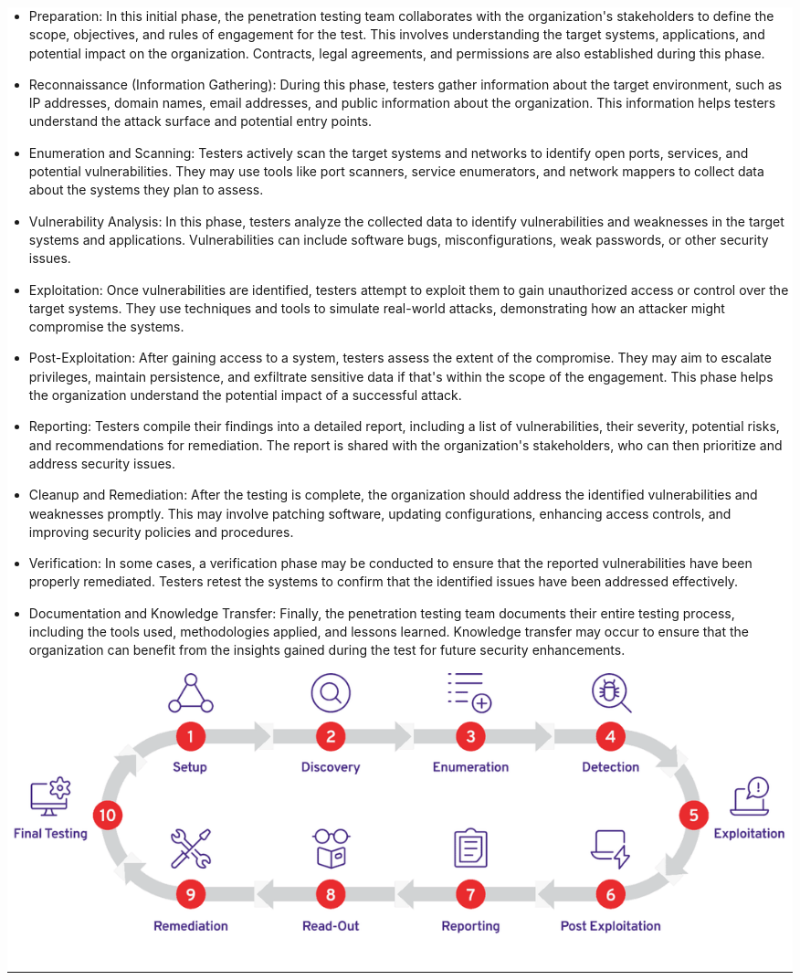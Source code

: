 - Preparation: In this initial phase, the penetration testing team collaborates with the organization's stakeholders to define the scope, objectives, and rules of engagement for the test. This involves understanding the target systems, applications, and potential impact on the organization. Contracts, legal agreements, and permissions are also established during this phase.

- Reconnaissance (Information Gathering): During this phase, testers gather information about the target environment, such as IP addresses, domain names, email addresses, and public information about the organization. This information helps testers understand the attack surface and potential entry points.

- Enumeration and Scanning: Testers actively scan the target systems and networks to identify open ports, services, and potential vulnerabilities. They may use tools like port scanners, service enumerators, and network mappers to collect data about the systems they plan to assess.

- Vulnerability Analysis: In this phase, testers analyze the collected data to identify vulnerabilities and weaknesses in the target systems and applications. Vulnerabilities can include software bugs, misconfigurations, weak passwords, or other security issues.

- Exploitation: Once vulnerabilities are identified, testers attempt to exploit them to gain unauthorized access or control over the target systems. They use techniques and tools to simulate real-world attacks, demonstrating how an attacker might compromise the systems.

- Post-Exploitation: After gaining access to a system, testers assess the extent of the compromise. They may aim to escalate privileges, maintain persistence, and exfiltrate sensitive data if that's within the scope of the engagement. This phase helps the organization understand the potential impact of a successful attack.

- Reporting: Testers compile their findings into a detailed report, including a list of vulnerabilities, their severity, potential risks, and recommendations for remediation. The report is shared with the organization's stakeholders, who can then prioritize and address security issues.

- Cleanup and Remediation: After the testing is complete, the organization should address the identified vulnerabilities and weaknesses promptly. This may involve patching software, updating configurations, enhancing access controls, and improving security policies and procedures.

- Verification: In some cases, a verification phase may be conducted to ensure that the reported vulnerabilities have been properly remediated. Testers retest the systems to confirm that the identified issues have been addressed effectively.

- Documentation and Knowledge Transfer: Finally, the penetration testing team documents their entire testing process, including the tools used, methodologies applied, and lessons learned. Knowledge transfer may occur to ensure that the organization can benefit from the insights gained during the test for future security enhancements.

![](imgs/1_pn_phases.png)

---